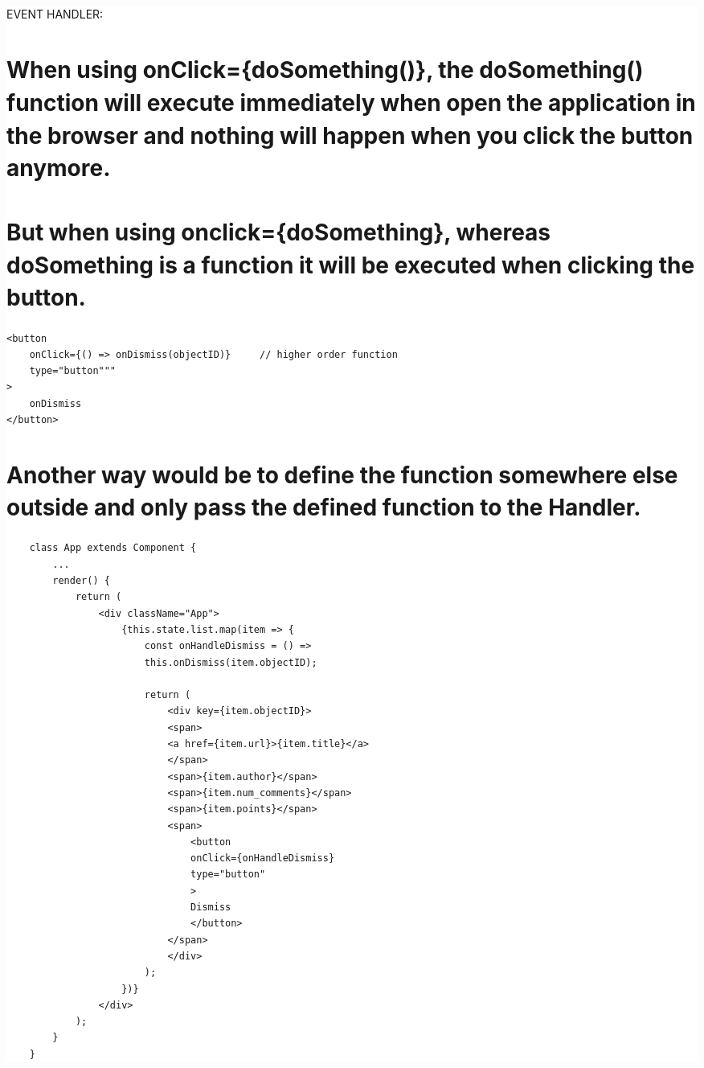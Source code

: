 

EVENT HANDLER:
# When using onClick={doSomething()}, the doSomething() function will execute immediately when open the application in the browser and nothing will happen when you click the button anymore.
# But when using onclick={doSomething}, whereas doSomething is a function it will be executed when clicking the button.

    <button
        onClick={() => onDismiss(objectID)}     // higher order function
        type="button"""
    >
        onDismiss
    </button>

# Another way would be to define the function somewhere else outside and only pass the defined function to the Handler.

        class App extends Component {
            ...
            render() {
                return (
                    <div className="App">
                        {this.state.list.map(item => {
                            const onHandleDismiss = () =>
                            this.onDismiss(item.objectID);

                            return (
                                <div key={item.objectID}>
                                <span>
                                <a href={item.url}>{item.title}</a>
                                </span>
                                <span>{item.author}</span>
                                <span>{item.num_comments}</span>
                                <span>{item.points}</span>
                                <span>
                                    <button
                                    onClick={onHandleDismiss}
                                    type="button"
                                    >
                                    Dismiss
                                    </button>
                                </span>
                                </div>
                            );
                        })}
                    </div>
                );
            }
        }
